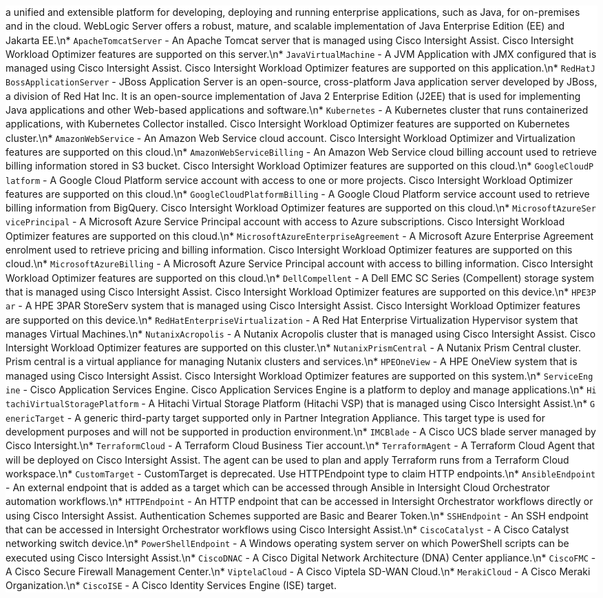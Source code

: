 a unified and extensible platform for developing, deploying and running enterprise applications, such as Java, for on-premises and in the cloud. WebLogic Server offers a robust, mature, and scalable implementation of Java Enterprise Edition (EE) and Jakarta EE.\n* `ApacheTomcatServer` - An Apache Tomcat server that is managed using Cisco Intersight Assist. Cisco Intersight Workload Optimizer features are supported on this server.\n* `JavaVirtualMachine` - A JVM Application with JMX configured that is managed using Cisco Intersight Assist. Cisco Intersight Workload Optimizer features are supported on this application.\n* `RedHatJBossApplicationServer` - JBoss Application Server is an open-source, cross-platform Java application server developed by JBoss, a division of Red Hat Inc. It is an open-source implementation of Java 2 Enterprise Edition (J2EE) that is used for implementing Java applications and other Web-based applications and software.\n* `Kubernetes` - A Kubernetes cluster that runs containerized applications, with Kubernetes Collector installed. Cisco Intersight Workload Optimizer features are supported on Kubernetes cluster.\n* `AmazonWebService` - An Amazon Web Service cloud account. Cisco Intersight Workload Optimizer and Virtualization features are supported on this cloud.\n* `AmazonWebServiceBilling` - An Amazon Web Service cloud billing account used to retrieve billing information stored in S3 bucket. Cisco Intersight Workload Optimizer features are supported on this cloud.\n* `GoogleCloudPlatform` - A Google Cloud Platform service account with access to one or more projects. Cisco Intersight Workload Optimizer features are supported on this cloud.\n* `GoogleCloudPlatformBilling` - A Google Cloud Platform service account used to retrieve billing information from BigQuery. Cisco Intersight Workload Optimizer features are supported on this cloud.\n* `MicrosoftAzureServicePrincipal` - A Microsoft Azure Service Principal account with access to Azure subscriptions. Cisco Intersight Workload Optimizer features are supported on this cloud.\n* `MicrosoftAzureEnterpriseAgreement` - A Microsoft Azure Enterprise Agreement enrolment used to retrieve pricing and billing information. Cisco Intersight Workload Optimizer features are supported on this cloud.\n* `MicrosoftAzureBilling` - A Microsoft Azure Service Principal account with access to billing information. Cisco Intersight Workload Optimizer features are supported on this cloud.\n* `DellCompellent` - A Dell EMC SC Series (Compellent) storage system that is managed using Cisco Intersight Assist. Cisco Intersight Workload Optimizer features are supported on this device.\n* `HPE3Par` - A HPE 3PAR StoreServ system that is managed using Cisco Intersight Assist. Cisco Intersight Workload Optimizer features are supported on this device.\n* `RedHatEnterpriseVirtualization` - A Red Hat Enterprise Virtualization Hypervisor system that manages Virtual Machines.\n* `NutanixAcropolis` - A Nutanix Acropolis cluster that is managed using Cisco Intersight Assist. Cisco Intersight Workload Optimizer features are supported on this cluster.\n* `NutanixPrismCentral` - A Nutanix Prism Central cluster. Prism central is a virtual appliance for managing Nutanix clusters and services.\n* `HPEOneView` - A HPE OneView system that is managed using Cisco Intersight Assist. Cisco Intersight Workload Optimizer features are supported on this system.\n* `ServiceEngine` - Cisco Application Services Engine. Cisco Application Services Engine is a platform to deploy and manage applications.\n* `HitachiVirtualStoragePlatform` - A Hitachi Virtual Storage Platform (Hitachi VSP) that is managed using Cisco Intersight Assist.\n* `GenericTarget` - A generic third-party target supported only in Partner Integration Appliance. This target type is used for development purposes and will not be supported in production environment.\n* `IMCBlade` - A Cisco UCS blade server managed by Cisco Intersight.\n* `TerraformCloud` - A Terraform Cloud Business Tier account.\n* `TerraformAgent` - A Terraform Cloud Agent that will be deployed on Cisco Intersight Assist. The agent can be used to plan and apply Terraform runs from a Terraform Cloud workspace.\n* `CustomTarget` - CustomTarget is deprecated. Use HTTPEndpoint type to claim HTTP endpoints.\n* `AnsibleEndpoint` - An external endpoint that is added as a target which can be accessed through Ansible in Intersight Cloud Orchestrator automation workflows.\n* `HTTPEndpoint` - An HTTP endpoint that can be accessed in Intersight Orchestrator workflows directly or using Cisco Intersight Assist. Authentication Schemes supported are Basic and Bearer Token.\n* `SSHEndpoint` - An SSH endpoint that can be accessed in Intersight Orchestrator workflows using Cisco Intersight Assist.\n* `CiscoCatalyst` - A Cisco Catalyst networking switch device.\n* `PowerShellEndpoint` - A Windows operating system server on which PowerShell scripts can be executed using Cisco Intersight Assist.\n* `CiscoDNAC` - A Cisco Digital Network Architecture (DNA) Center appliance.\n* `CiscoFMC` - A Cisco Secure Firewall Management Center.\n* `ViptelaCloud` - A Cisco Viptela SD-WAN Cloud.\n* `MerakiCloud` - A Cisco Meraki Organization.\n* `CiscoISE` - A Cisco Identity Services Engine (ISE) target.
